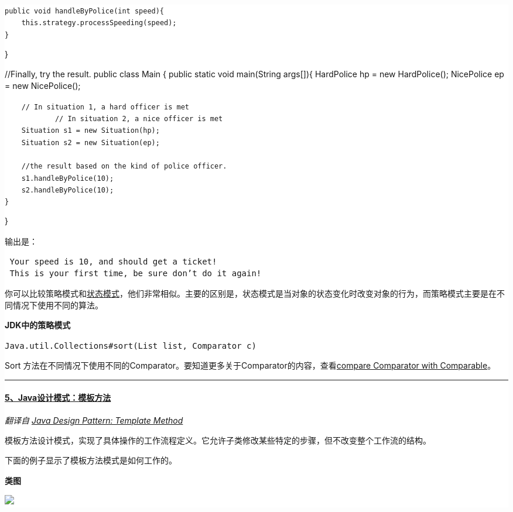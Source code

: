 	public void handleByPolice(int speed){
		this.strategy.processSpeeding(speed);
	}
}

//Finally, try the result.
public class Main {
	public static void main(String args[]){
		HardPolice hp = new HardPolice();
		NicePolice ep = new NicePolice();
 
		// In situation 1, a hard officer is met
                // In situation 2, a nice officer is met
		Situation s1 = new Situation(hp);
		Situation s2 = new Situation(ep);
 
		//the result based on the kind of police officer.
		s1.handleByPolice(10);
		s2.handleByPolice(10);        
	}
}
</pre>

输出是：

<pre>
 Your speed is 10, and should get a ticket!
 This is your first time, be sure don’t do it again! 
</pre>

你可以比较策略模式和[状态模式](http://yhzhtk.info/2013/11/05/design-patterns-behavioral.html#state)，他们非常相似。主要的区别是，状态模式是当对象的状态变化时改变对象的行为，而策略模式主要是在不同情况下使用不同的算法。

**JDK中的策略模式**

<pre>
Java.util.Collections#sort(List list, Comparator c) 
</pre>

Sort 方法在不同情况下使用不同的Comparator。要知道更多关于Comparator的内容，查看[compare Comparator with Comparable](http://www.programcreek.com/2011/12/examples-to-demonstrate-comparable-vs-comparator-in-java/)。

<hr style="border:2 dashed #7E7E7E"/>

<h4><a href="http://yhzhtk.info/2013/11/05/design-patterns-behavioral.html#template" id="template">5、Java设计模式：模板方法</a></h4>

<em>翻译自 <a href="http://www.programcreek.com/2012/08/java-design-pattern-template-method/" target="_blank">Java Design Pattern: Template Method</a></em>

模板方法设计模式，实现了具体操作的工作流程定义。它允许子类修改某些特定的步骤，但不改变整个工作流的结构。

下面的例子显示了模板方法模式是如何工作的。

**类图**

<img src="http://www.programcreek.com/wp-content/uploads/2012/08/template-method-pattern-class-diagram.jpg"/>
